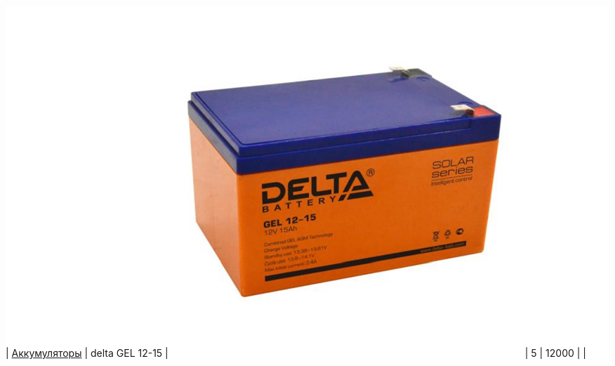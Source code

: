 | [Аккумуляторы](https://1-office.ru/catalog/108362/?utm_term=Akkumulyatornye_batarei_AKB&utm_content=&cm_id=1638993788_58099095330_314469112442_pla-293946777986_c_1o1_g_&utm_medium=cpc&utm_source=google&utm_campaign=ca_merchant_mimo|1638993788&utm_term=&utm_content=k50id|pla-293946777986|cid|1638993788|aid|314469112442|gid|58099095330|pos|1o1|src|g_|dvc|c|reg|9047029|rin||&k50id=58099095330|pla-293946777986&gclid=CjwKCAjwzJjrBRBvEiwA867byjpN43QDhdcSHe8hADVe6w30BKx4SAFHAVPKFt1z_tO9ab1B6_yDUxoC8soQAvD_BwE) | delta GEL 12-15 | ![](.gitbook/assets/delta-12-15.jpg)  | 5 | 12000 |  |